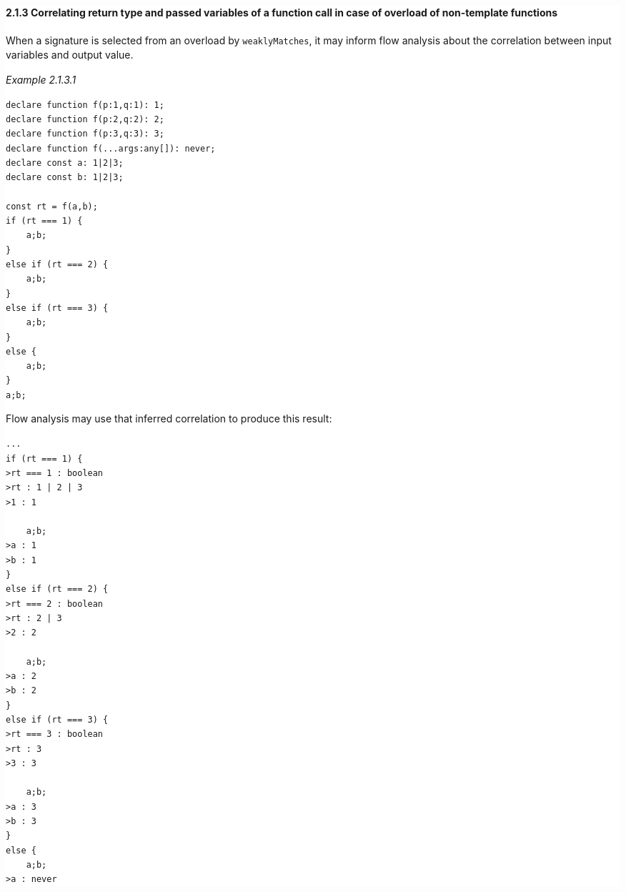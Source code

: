 #### 2.1.3 Correlating return type and passed variables of a function call in case of overload of non-template functions

When a signature is selected from an overload by `weaklyMatches`, it may inform flow analysis about the correlation between input variables and output value.

*Example 2.1.3.1*
```
declare function f(p:1,q:1): 1;
declare function f(p:2,q:2): 2;
declare function f(p:3,q:3): 3;
declare function f(...args:any[]): never;
declare const a: 1|2|3;
declare const b: 1|2|3;

const rt = f(a,b);
if (rt === 1) {
    a;b;
}
else if (rt === 2) {
    a;b;
}
else if (rt === 3) {
    a;b;
}
else {
    a;b;
}
a;b;
```

Flow analysis may use that inferred correlation to produce this result:
```
...
if (rt === 1) {
>rt === 1 : boolean
>rt : 1 | 2 | 3
>1 : 1

    a;b;
>a : 1
>b : 1
}
else if (rt === 2) {
>rt === 2 : boolean
>rt : 2 | 3
>2 : 2

    a;b;
>a : 2
>b : 2
}
else if (rt === 3) {
>rt === 3 : boolean
>rt : 3
>3 : 3

    a;b;
>a : 3
>b : 3
}
else {
    a;b;
>a : never
```